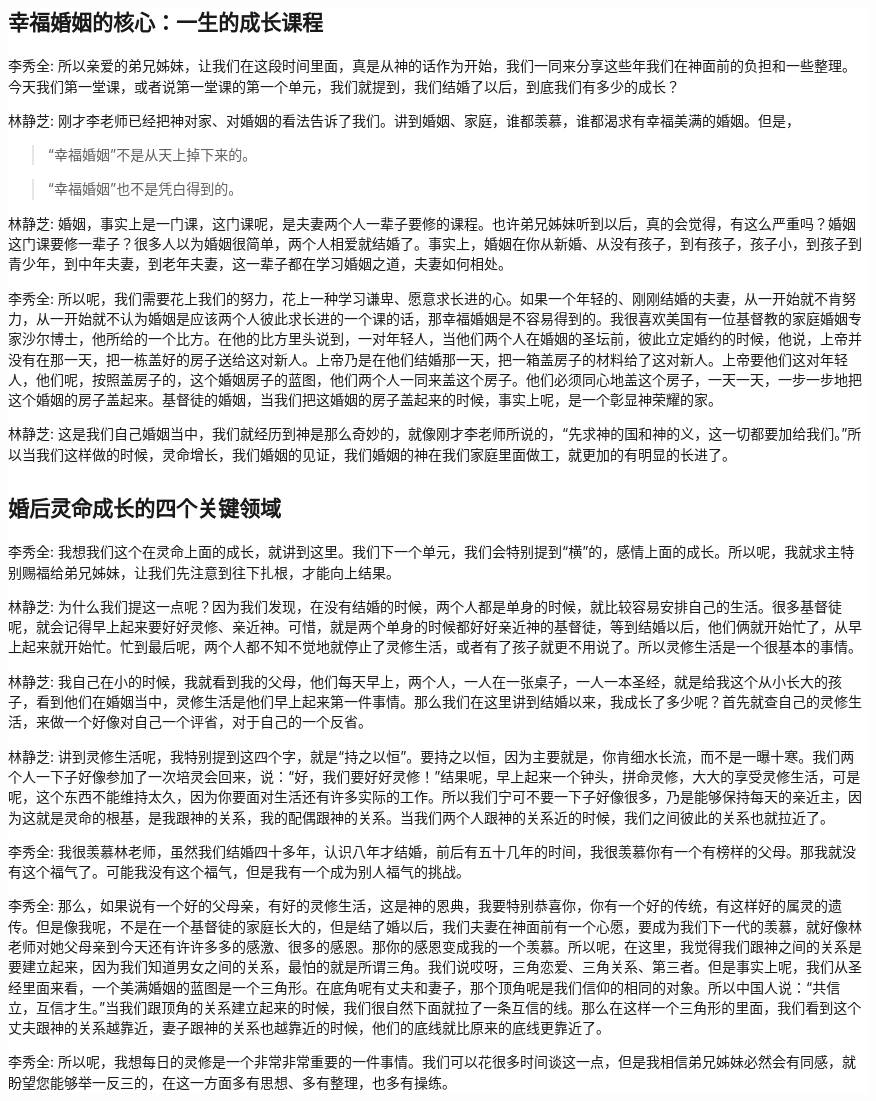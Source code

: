 ## 幸福婚姻的核心：一生的成长课程

李秀全:
所以亲爱的弟兄姊妹，让我们在这段时间里面，真是从神的话作为开始，我们一同来分享这些年我们在神面前的负担和一些整理。今天我们第一堂课，或者说第一堂课的第一个单元，我们就提到，我们结婚了以后，到底我们有多少的成长？

林静芝:
刚才李老师已经把神对家、对婚姻的看法告诉了我们。讲到婚姻、家庭，谁都羡慕，谁都渴求有幸福美满的婚姻。但是，

> “幸福婚姻”不是从天上掉下来的。

> “幸福婚姻”也不是凭白得到的。

林静芝:
婚姻，事实上是一门课，这门课呢，是夫妻两个人一辈子要修的课程。也许弟兄姊妹听到以后，真的会觉得，有这么严重吗？婚姻这门课要修一辈子？很多人以为婚姻很简单，两个人相爱就结婚了。事实上，婚姻在你从新婚、从没有孩子，到有孩子，孩子小，到孩子到青少年，到中年夫妻，到老年夫妻，这一辈子都在学习婚姻之道，夫妻如何相处。

李秀全:
所以呢，我们需要花上我们的努力，花上一种学习谦卑、愿意求长进的心。如果一个年轻的、刚刚结婚的夫妻，从一开始就不肯努力，从一开始就不认为婚姻是应该两个人彼此求长进的一个课的话，那幸福婚姻是不容易得到的。我很喜欢美国有一位基督教的家庭婚姻专家沙尔博士，他所给的一个比方。在他的比方里头说到，一对年轻人，当他们两个人在婚姻的圣坛前，彼此立定婚约的时候，他说，上帝并没有在那一天，把一栋盖好的房子送给这对新人。上帝乃是在他们结婚那一天，把一箱盖房子的材料给了这对新人。上帝要他们这对年轻人，他们呢，按照盖房子的，这个婚姻房子的蓝图，他们两个人一同来盖这个房子。他们必须同心地盖这个房子，一天一天，一步一步地把这个婚姻的房子盖起来。基督徒的婚姻，当我们把这婚姻的房子盖起来的时候，事实上呢，是一个彰显神荣耀的家。

林静芝:
这是我们自己婚姻当中，我们就经历到神是那么奇妙的，就像刚才李老师所说的，“先求神的国和神的义，这一切都要加给我们。”所以当我们这样做的时候，灵命增长，我们婚姻的见证，我们婚姻的神在我们家庭里面做工，就更加的有明显的长进了。

## 婚后灵命成长的四个关键领域

李秀全:
我想我们这个在灵命上面的成长，就讲到这里。我们下一个单元，我们会特别提到“横”的，感情上面的成长。所以呢，我就求主特别赐福给弟兄姊妹，让我们先注意到往下扎根，才能向上结果。

林静芝:
为什么我们提这一点呢？因为我们发现，在没有结婚的时候，两个人都是单身的时候，就比较容易安排自己的生活。很多基督徒呢，就会记得早上起来要好好灵修、亲近神。可惜，就是两个单身的时候都好好亲近神的基督徒，等到结婚以后，他们俩就开始忙了，从早上起来就开始忙。忙到最后呢，两个人都不知不觉地就停止了灵修生活，或者有了孩子就更不用说了。所以灵修生活是一个很基本的事情。

林静芝:
我自己在小的时候，我就看到我的父母，他们每天早上，两个人，一人在一张桌子，一人一本圣经，就是给我这个从小长大的孩子，看到他们在婚姻当中，灵修生活是他们早上起来第一件事情。那么我们在这里讲到结婚以来，我成长了多少呢？首先就查自己的灵修生活，来做一个好像对自己一个评省，对于自己的一个反省。

林静芝:
讲到灵修生活呢，我特别提到这四个字，就是“持之以恒”。要持之以恒，因为主要就是，你肯细水长流，而不是一曝十寒。我们两个人一下子好像参加了一次培灵会回来，说：“好，我们要好好灵修！”结果呢，早上起来一个钟头，拼命灵修，大大的享受灵修生活，可是呢，这个东西不能维持太久，因为你要面对生活还有许多实际的工作。所以我们宁可不要一下子好像很多，乃是能够保持每天的亲近主，因为这就是灵命的根基，是我跟神的关系，我的配偶跟神的关系。当我们两个人跟神的关系近的时候，我们之间彼此的关系也就拉近了。

李秀全:
我很羡慕林老师，虽然我们结婚四十多年，认识八年才结婚，前后有五十几年的时间，我很羡慕你有一个有榜样的父母。那我就没有这个福气了。可能我没有这个福气，但是我有一个成为别人福气的挑战。

李秀全:
那么，如果说有一个好的父母亲，有好的灵修生活，这是神的恩典，我要特别恭喜你，你有一个好的传统，有这样好的属灵的遗传。但是像我呢，不是在一个基督徒的家庭长大的，但是结了婚以后，我们夫妻在神面前有一个心愿，要成为我们下一代的羡慕，就好像林老师对她父母亲到今天还有许许多多的感激、很多的感恩。那你的感恩变成我的一个羡慕。所以呢，在这里，我觉得我们跟神之间的关系是要建立起来，因为我们知道男女之间的关系，最怕的就是所谓三角。我们说哎呀，三角恋爱、三角关系、第三者。但是事实上呢，我们从圣经里面来看，一个美满婚姻的蓝图是一个三角形。在底角呢有丈夫和妻子，那个顶角呢是我们信仰的相同的对象。所以中国人说：“共信立，互信才生。”当我们跟顶角的关系建立起来的时候，我们很自然下面就拉了一条互信的线。那么在这样一个三角形的里面，我们看到这个丈夫跟神的关系越靠近，妻子跟神的关系也越靠近的时候，他们的底线就比原来的底线更靠近了。

李秀全:
所以呢，我想每日的灵修是一个非常非常重要的一件事情。我们可以花很多时间谈这一点，但是我相信弟兄姊妹必然会有同感，就盼望您能够举一反三的，在这一方面多有思想、多有整理，也多有操练。
